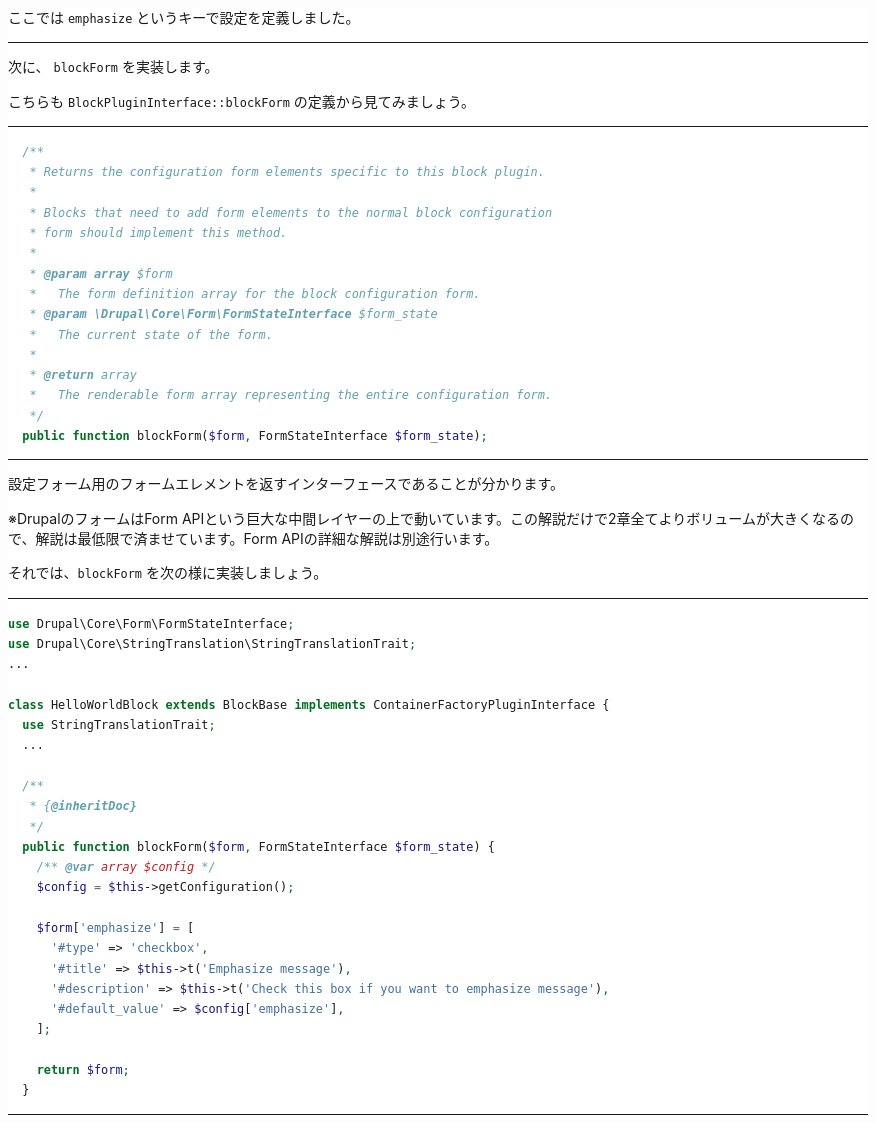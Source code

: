 ここでは `emphasize` というキーで設定を定義しました。

---

次に、 `blockForm` を実装します。

こちらも `BlockPluginInterface::blockForm` の定義から見てみましょう。

---

```php
  /**
   * Returns the configuration form elements specific to this block plugin.
   *
   * Blocks that need to add form elements to the normal block configuration
   * form should implement this method.
   *
   * @param array $form
   *   The form definition array for the block configuration form.
   * @param \Drupal\Core\Form\FormStateInterface $form_state
   *   The current state of the form.
   *
   * @return array
   *   The renderable form array representing the entire configuration form.
   */
  public function blockForm($form, FormStateInterface $form_state);
```

---

設定フォーム用のフォームエレメントを返すインターフェースであることが分かります。

※DrupalのフォームはForm APIという巨大な中間レイヤーの上で動いています。この解説だけで2章全てよりボリュームが大きくなるので、解説は最低限で済ませています。Form APIの詳細な解説は別途行います。

それでは、`blockForm` を次の様に実装しましょう。

---

```php
use Drupal\Core\Form\FormStateInterface;
use Drupal\Core\StringTranslation\StringTranslationTrait;
...

class HelloWorldBlock extends BlockBase implements ContainerFactoryPluginInterface {
  use StringTranslationTrait;
  ...

  /**
   * {@inheritDoc}
   */
  public function blockForm($form, FormStateInterface $form_state) {
    /** @var array $config */
    $config = $this->getConfiguration();

    $form['emphasize'] = [
      '#type' => 'checkbox',
      '#title' => $this->t('Emphasize message'),
      '#description' => $this->t('Check this box if you want to emphasize message'),
      '#default_value' => $config['emphasize'],
    ];

    return $form;
  }
```

---